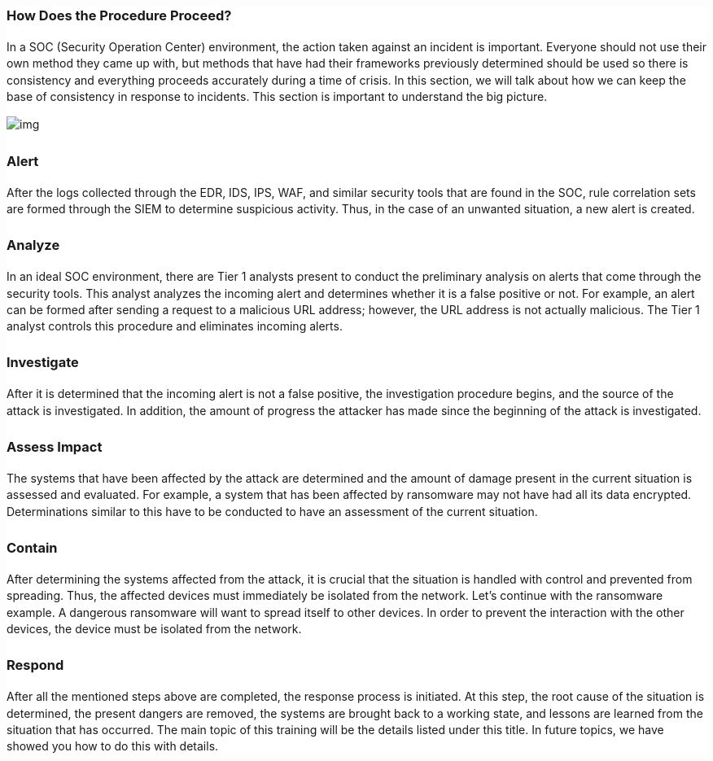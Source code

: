 ### How Does the Procedure Proceed?

In a SOC (Security Operation Center) environment, the action taken  against an incident is important. Everyone should not use their own  method they came up with, but methods that have had their frameworks  previously determined should be used so there is consistency and  everything proceeds accurately during a time of crisis. In this section, we will talk about how we can keep the base of consistency in response  to incidents. This section is important to understand the big picture.  

![img](https://ld-images-2.s3.us-east-2.amazonaws.com/Incident+Response+on+Linux/images/pro.png)

### Alert

After the logs collected through the EDR, IDS, IPS, WAF, and similar  security tools that are found in the SOC, rule correlation sets are  formed through the SIEM to determine suspicious activity. Thus, in the  case of an unwanted situation, a new alert is created.  

### Analyze

In an ideal SOC environment, there are Tier 1 analysts present to  conduct the preliminary analysis on alerts that come through the  security tools. This analyst analyzes the incoming alert and determines  whether it is a false positive or not. For example, an alert can be  formed after sending a request to a malicious URL address; however, the  URL address is not actually malicious. The Tier 1 analyst controls this  procedure and eliminates incoming alerts. 

### Investigate

After it is determined that the incoming alert is not a false positive,  the investigation procedure begins, and the source of the attack is  investigated. In addition, the amount of progress the attacker has made  since the beginning of the attack is investigated.   

### Assess Impact

The systems that have been affected by the attack are determined and the amount of damage present in the current situation is assessed and  evaluated. For example, a system that has been affected by ransomware  may not have had all its data encrypted. Determinations similar to this  have to be conducted to have an assessment of the current situation.  

### Contain

After determining the systems affected from the attack, it is crucial  that the situation is handled with control and prevented from spreading. Thus, the affected devices must immediately be isolated from the  network. Let’s continue with the ransomware example. A dangerous  ransomware will want to spread itself to other devices. In order to  prevent the interaction with the other devices, the device must be  isolated from the network.  

### Respond

After all the mentioned steps above are completed, the response process  is initiated. At this step, the root cause of the situation is  determined, the present dangers are removed, the systems are brought  back to a working state, and lessons are learned from the situation that has occurred. The main topic of this training will be the details  listed under this title. In future topics, we have showed you how to do  this with details.
